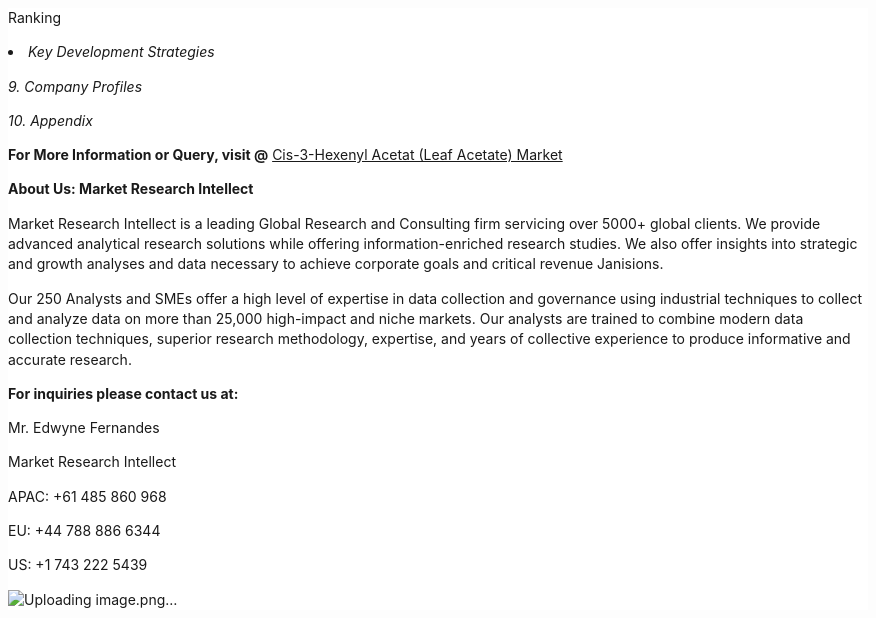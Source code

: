 Ranking</span></em></li><li><em><span class="">Key Development Strategies</span></em></li></ul><p><em><span class="font-[700]">9. Company Profiles</span></em></p><p><em><span class="font-[700]">10. Appendix</span></em></p><p><span class="font-[700]"><strong>For More Information or Query, visit&nbsp;@</strong>&nbsp;</span><span class="font-[700]"><a href="https://www.marketresearchintellect.com/product/global-cis-3-hexenyl-acetat-leaf-acetate-market/?utm_source=Linkedin&utm_medium=846" target="_blank" data-tracking-control-name="article-ssr-frontend-pulse_little-text-block" data-tracking-will-navigate="" data-test-link="">Cis-3-Hexenyl Acetat (Leaf Acetate) Market</a></span></p><p><strong><span class="font-[700]">About Us: Market Research Intellect</span></strong></p><p><span class="">Market Research Intellect is a leading Global Research and Consulting firm servicing over 5000+ global clients. We provide advanced analytical research solutions while offering information-enriched research studies.&nbsp;</span>We also offer insights into strategic and growth analyses and data necessary to achieve corporate goals and critical revenue Janisions.</p><p><span class="">Our 250 Analysts and SMEs offer a high level of expertise in data collection and governance using industrial techniques to collect and analyze data on more than 25,000 high-impact and niche markets. Our analysts are trained to combine modern data collection techniques, superior research methodology, expertise, and years of collective experience to produce informative and accurate research.</span></p><p><strong>For inquiries please contact us at:</strong></p><p>Mr. Edwyne Fernandes</p><p>Market Research Intellect</p><p>APAC: +61 485 860 968</p><p>EU: +44 788 886 6344</p><p>US: +1 743 222 5439</p>
![Uploading image.png…]()
